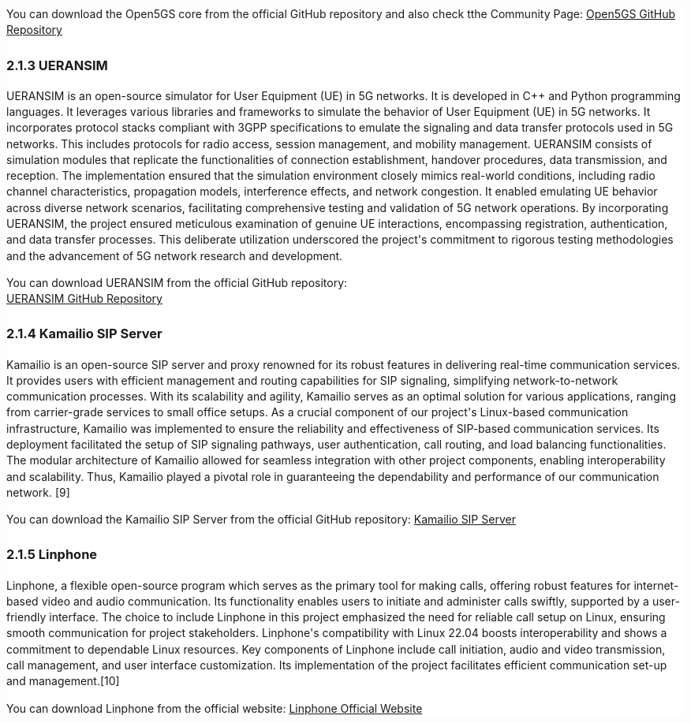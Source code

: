 You can download the Open5GS core from the official GitHub repository and also check tthe Community Page:
[Open5GS GitHub Repository](https://github.com/open5gs/open5gs)


### 2.1.3 UERANSIM
UERANSIM is an open-source simulator for User Equipment (UE) in 5G networks. It is developed in C++ and Python programming languages. It leverages various libraries and frameworks to simulate the behavior of User Equipment (UE) in 5G networks. It incorporates protocol stacks compliant with 3GPP specifications to emulate the signaling and data transfer protocols used in 5G networks. This includes protocols for radio access, session management, and mobility management. UERANSIM consists of simulation modules that replicate the functionalities of connection establishment, handover procedures, data transmission, and reception. The implementation ensured that the simulation environment closely mimics real-world conditions, including radio channel characteristics, propagation models, interference effects, and network congestion. It enabled emulating UE behavior across diverse network scenarios, facilitating comprehensive testing and validation of 5G network operations. By incorporating UERANSIM, the project ensured meticulous examination of genuine UE interactions, encompassing registration, authentication, and data transfer processes. This deliberate utilization underscored the project's commitment to rigorous testing methodologies and the advancement of 5G network research and development.

You can download UERANSIM from the official GitHub repository: <br>
[UERANSIM GitHub Repository](https://github.com/aligungr/UERANSIM)
### 2.1.4 Kamailio SIP Server
Kamailio is an open-source SIP server and proxy renowned for its robust features in delivering real-time communication services. It provides users with efficient management and routing capabilities for SIP signaling, simplifying network-to-network communication processes. With its scalability and agility, Kamailio serves as an optimal solution for various applications, ranging from carrier-grade services to small office setups. As a crucial component of our project's Linux-based communication infrastructure, Kamailio was implemented to ensure the reliability and effectiveness of SIP-based communication services. Its deployment facilitated the setup of SIP signaling pathways, user authentication, call routing, and load balancing functionalities. The modular architecture of Kamailio allowed for seamless integration with other project components, enabling interoperability and scalability. Thus, Kamailio played a pivotal role in guaranteeing the dependability and performance of our communication network. [9]

You can download the Kamailio SIP Server from the official GitHub repository:
[Kamailio SIP Server](https://github.com/kamailio/kamailio-docs
)


### 2.1.5 Linphone
Linphone, a flexible open-source program which serves as the primary tool for making calls, offering robust features for internet-based video and audio communication. Its functionality enables users to initiate and administer calls swiftly, supported by a user-friendly interface. The choice to include Linphone in this project emphasized the need for reliable call setup on Linux, ensuring smooth communication for project stakeholders. Linphone's compatibility with Linux 22.04 boosts interoperability and shows a commitment to dependable Linux resources. Key components of Linphone include call initiation, audio and video transmission, call management, and user interface customization. Its implementation of the project facilitates efficient communication set-up and management.[10]

You can download Linphone from the official website:
[Linphone Official Website](https://www.linphone.org/)
